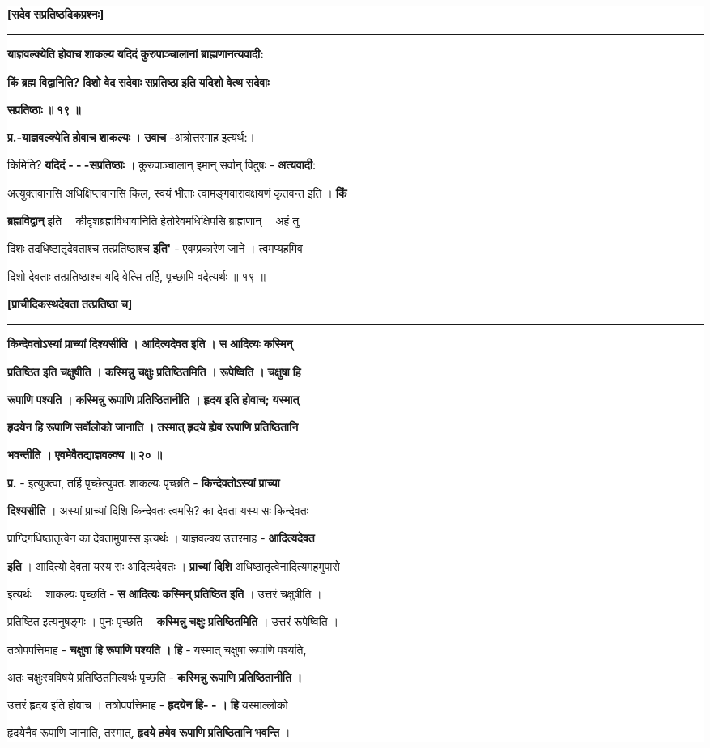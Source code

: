 **\[सदेव** **सप्रतिष्ठदिकप्रश्नः\]**

****

**याज्ञवल्क्येति** **होवाच** **शाकल्य** **यदिदं** **कुरुपाञ्चालानां** **ब्राह्मणानत्यवादी:**

**किं** **ब्रह्म** **विद्वानिति?** **दिशो** **वेद** **सदेवाः** **सप्रतिष्ठा** **इति** **यदिशो** **वेत्थ** **सदेवाः**

**सप्रतिष्ठाः** **॥** **१९** **॥**

**प्र.-याज्ञवल्क्येति** **होवाच** **शाकल्यः** । **उवाच** -अत्रोत्तरमाह इत्यर्थ:।

किमिति? **यदिदं** **- - -सप्रतिष्ठाः** । कुरुपाञ्चालान् इमान् सर्वान् विदुषः - **अत्यवादी**:

अत्युक्तवानसि अधिक्षिप्तवानसि किल, स्वयं भीताः त्वामङ्गवारावक्षयणं कृतवन्त इति । **किं**

**ब्रह्मविद्वान्** इति । कीदृशब्रह्मविधावानिति हेतोरेवमधिक्षिपसि ब्राह्मणान् । अहं तु

दिशः तदधिष्ठातृदेवताश्च तत्प्रतिष्ठाश्च **इति'** - एवम्प्रकारेण जाने । त्वमप्यहमिव

दिशो देवताः तत्प्रतिष्ठाश्च यदि वेत्सि तर्हि, पृच्छामि वदेत्यर्थः ॥ १९ ॥

**\[प्राचीदिकस्थदेवता** **तत्प्रतिष्ठा** **च\]**

****

**किन्देवतोऽस्यां** **प्राच्यां** **दिश्यसीति** **।** **आदित्यदेवत** **इति** **।** **स** **आदित्यः** **कस्मिन्**

**प्रतिष्ठित** **इति** **चक्षुषीति** **।** **कस्मिन्नु** **चक्षुः** **प्रतिष्ठितमिति** **।** **रूपेष्विति** **।** **चक्षुषा** **हि**

**रूपाणि** **पश्यति** **।** **कस्मिन्नु** **रूपाणि** **प्रतिष्ठितानीति** **।** **हृदय** **इति** **होवाच;** **यस्मात्**

**हृदयेन** **हि** **रूपाणि** **सर्वोलोको** **जानाति** **।** **तस्मात्** **हृदये** **ह्येव** **रूपाणि** **प्रतिष्ठितानि**

**भवन्तीति** **।** **एवमेवैतद्याज्ञवल्क्य** **॥** **२०** **॥**

**प्र.** - इत्युक्त्वा, तर्हि पृच्छेत्युक्तः शाकल्यः पृच्छति - **किन्देवतोऽस्यां** **प्राच्या**

**दिश्यसीति** । अस्यां प्राच्यां दिशि किन्देवतः त्वमसि? का देवता यस्य सः किन्देवतः ।

प्राग्दिगधिष्ठातृत्वेन का देवतामुपास्स इत्यर्थः । याज्ञवल्क्य उत्तरमाह - **आदित्यदेवत**

**इति** । आदित्यो देवता यस्य सः आदित्यदेवतः । **प्राच्यां** **दिशि** अधिष्ठातृत्वेनादित्यमहमुपासे

इत्यर्थः । शाकल्यः पृच्छति - **स** **आदित्यः** **कस्मिन्** **प्रतिष्ठित** **इति** । उत्तरं चक्षुषीति ।

प्रतिष्ठित इत्यनुषङ्गः । पुनः पृच्छति । **कस्मिन्नु** **चक्षुः** **प्रतिष्ठितमिति** । उत्तरं रूपेष्विति ।

तत्रोपपत्तिमाह - **चक्षुषा** **हि** **रूपाणि** **पश्यति** **।** **हि** - यस्मात् चक्षुषा रूपाणि पश्यति,

अतः चक्षुःस्वविषये प्रतिष्ठितमित्यर्थः पृच्छति - **कस्मिन्नु** **रूपाणि** **प्रतिष्ठितानीति** **।**

उत्तरं हृदय इति होवाच । तत्रोपपत्तिमाह - **हृदयेन** **हि- -** **।** **हि** यस्माल्लोको

हृदयेनैव रूपाणि जानाति, तस्मात्, **हृदये** **हयेव** **रूपाणि** **प्रतिष्ठितानि** **भवन्ति** ।
